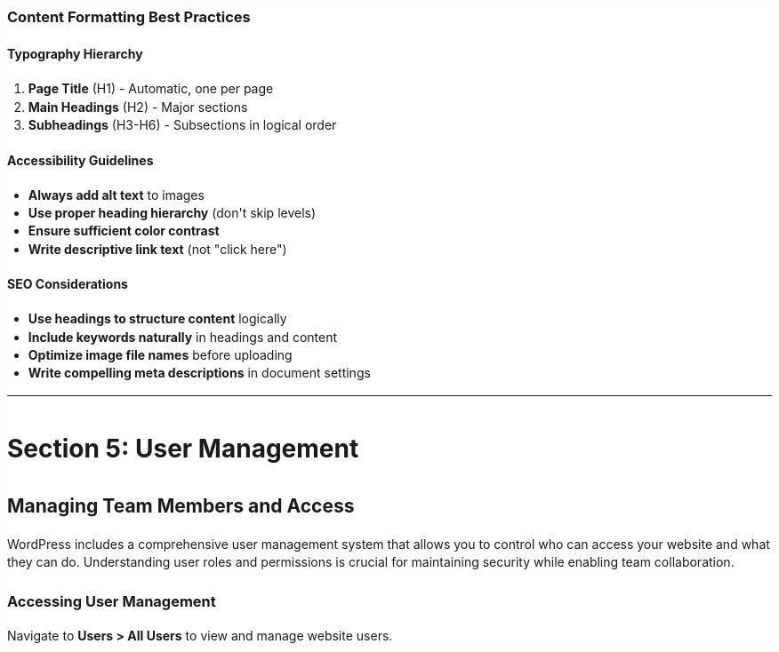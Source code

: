 ### **Content Formatting Best Practices**

#### **Typography Hierarchy**
1. **Page Title** (H1) - Automatic, one per page
2. **Main Headings** (H2) - Major sections
3. **Subheadings** (H3-H6) - Subsections in logical order

#### **Accessibility Guidelines**
- **Always add alt text** to images
- **Use proper heading hierarchy** (don't skip levels)
- **Ensure sufficient color contrast**
- **Write descriptive link text** (not "click here")

#### **SEO Considerations**
- **Use headings to structure content** logically
- **Include keywords naturally** in headings and content
- **Optimize image file names** before uploading
- **Write compelling meta descriptions** in document settings

---

# **Section 5: User Management**

## Managing Team Members and Access

WordPress includes a comprehensive user management system that allows you to control who can access your website and what they can do. Understanding user roles and permissions is crucial for maintaining security while enabling team collaboration.

### **Accessing User Management**

Navigate to **Users > All Users** to view and manage website users.
